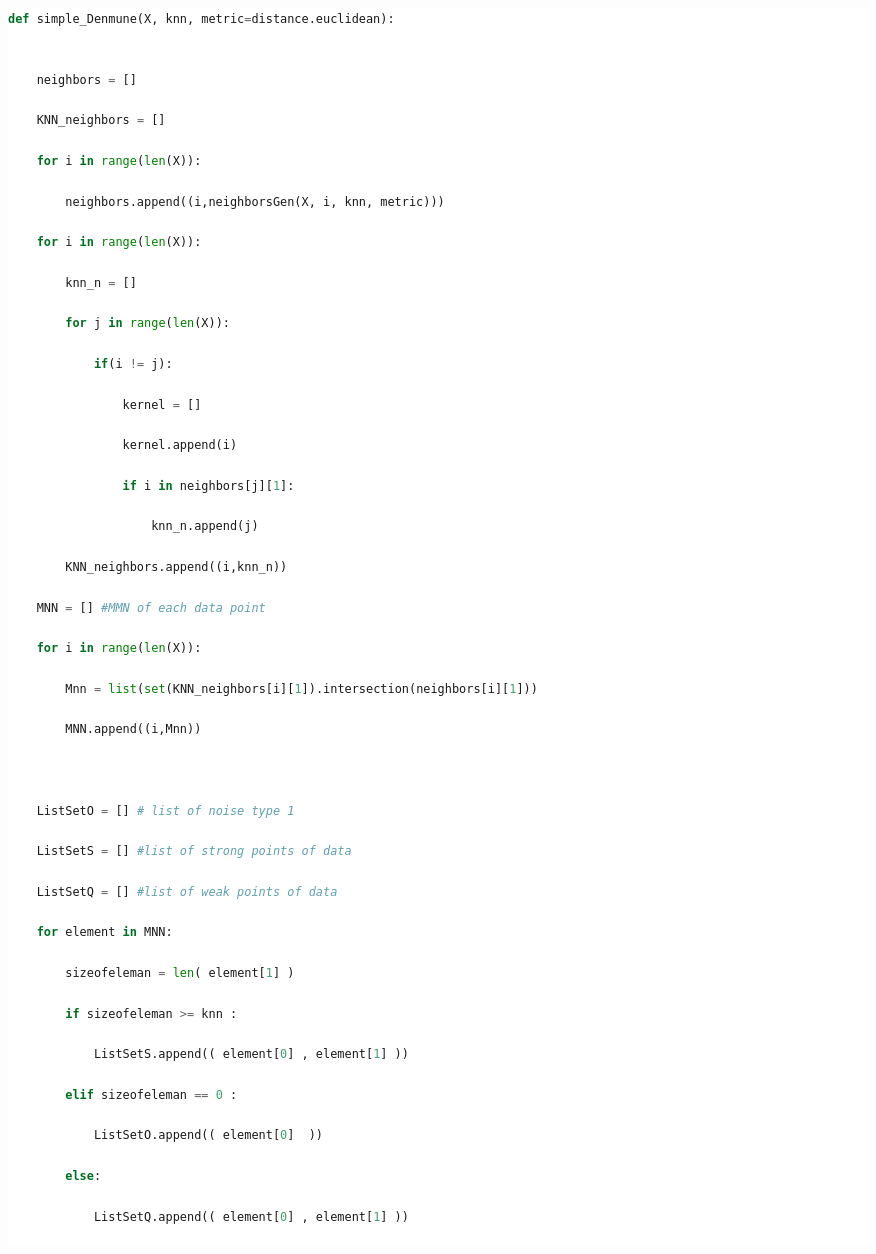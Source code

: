 
```python
def simple_Denmune(X, knn, metric=distance.euclidean):
    
   
    neighbors = []
    
    KNN_neighbors = []
    
    for i in range(len(X)):
        
        neighbors.append((i,neighborsGen(X, i, knn, metric)))

    for i in range(len(X)):
        
        knn_n = []
        
        for j in range(len(X)):
            
            if(i != j):
                
                kernel = []
                
                kernel.append(i)
                
                if i in neighbors[j][1]:
                    
                    knn_n.append(j)
                    
        KNN_neighbors.append((i,knn_n))
    
    MNN = [] #MMN of each data point
    
    for i in range(len(X)):
        
        Mnn = list(set(KNN_neighbors[i][1]).intersection(neighbors[i][1]))
        
        MNN.append((i,Mnn))
        
        
    
    ListSetO = [] # list of noise type 1
    
    ListSetS = [] #list of strong points of data
    
    ListSetQ = [] #list of weak points of data
    
    for element in MNN:
        
        sizeofeleman = len( element[1] )
        
        if sizeofeleman >= knn :
            
            ListSetS.append(( element[0] , element[1] ))
            
        elif sizeofeleman == 0 :
            
            ListSetO.append(( element[0]  ))
            
        else:
            
            ListSetQ.append(( element[0] , element[1] ))
  

```